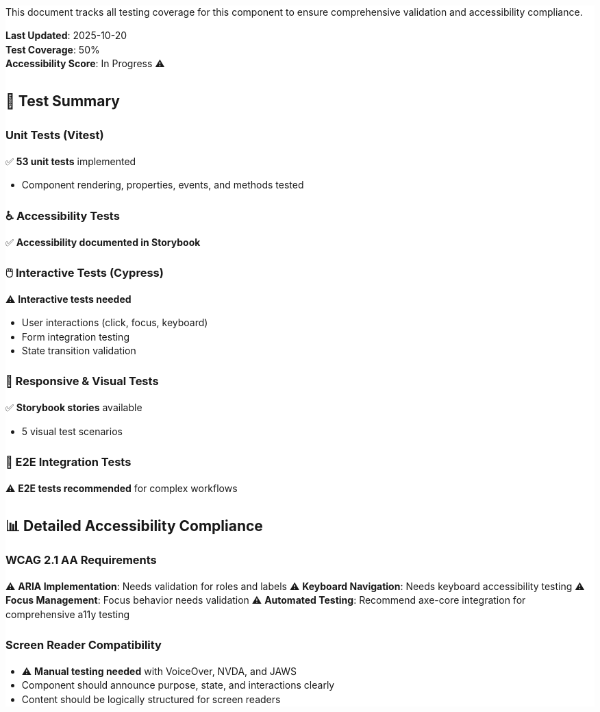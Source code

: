 
This document tracks all testing coverage for this component to ensure comprehensive validation and accessibility compliance.

**Last Updated**: 2025-10-20  
**Test Coverage**: 50%  
**Accessibility Score**: In Progress ⚠️

## 🧪 Test Summary

### Unit Tests (Vitest)

✅ **53 unit tests** implemented

- Component rendering, properties, events, and methods tested

### ♿ Accessibility Tests

✅ **Accessibility documented in Storybook**

### 🖱️ Interactive Tests (Cypress)

⚠️ **Interactive tests needed**

- User interactions (click, focus, keyboard)
- Form integration testing
- State transition validation

### 📱 Responsive & Visual Tests

✅ **Storybook stories** available

- 5 visual test scenarios

### 🔧 E2E Integration Tests

⚠️ **E2E tests recommended** for complex workflows

## 📊 Detailed Accessibility Compliance

### WCAG 2.1 AA Requirements

⚠️ **ARIA Implementation**: Needs validation for roles and labels
⚠️ **Keyboard Navigation**: Needs keyboard accessibility testing
⚠️ **Focus Management**: Focus behavior needs validation
⚠️ **Automated Testing**: Recommend axe-core integration for comprehensive a11y testing

### Screen Reader Compatibility

- ⚠️ **Manual testing needed** with VoiceOver, NVDA, and JAWS
- Component should announce purpose, state, and interactions clearly
- Content should be logically structured for screen readers

